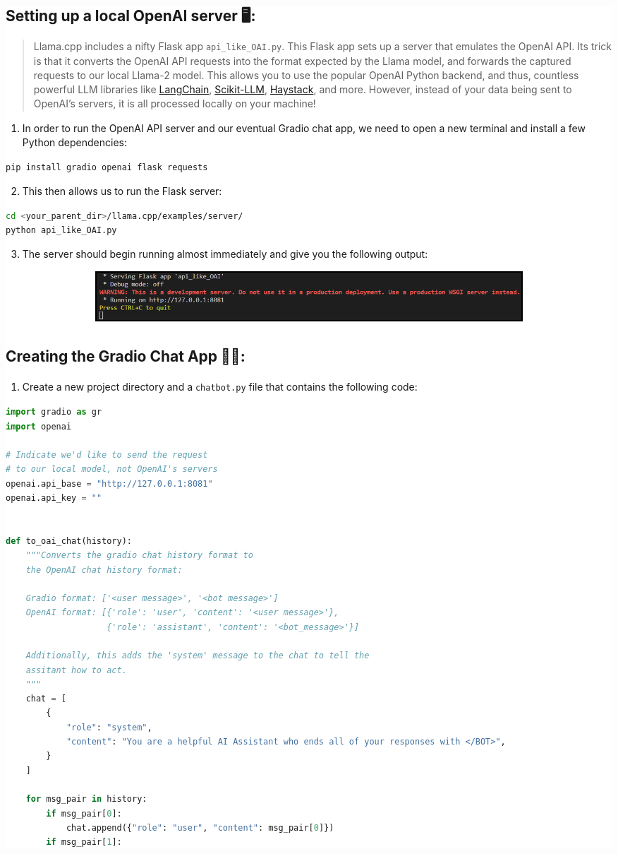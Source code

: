 ## Setting up a local OpenAI server 🖥️:
>Llama.cpp includes a nifty Flask app `api_like_OAI.py`. This Flask app sets up a server that emulates the OpenAI API. Its trick is that it converts the OpenAI API requests into the format expected by the Llama model, and forwards the captured requests to our local Llama-2 model. This allows you to use the popular OpenAI Python backend, and thus, countless powerful LLM libraries like [LangChain](https://python.langchain.com/docs/get_started/introduction.html), [Scikit-LLM](https://github.com/iryna-kondr/scikit-llm), [Haystack](https://haystack.deepset.ai/), and more. However, instead of your data being sent to OpenAI’s servers, it is all processed locally on your machine!
1. In order to run the OpenAI API server and our eventual Gradio chat app, we need to open a new terminal and install a few Python dependencies:
```bash
pip install gradio openai flask requests
```
2. This then allows us to run the Flask server:
```bash
cd <your_parent_dir>/llama.cpp/examples/server/
python api_like_OAI.py
```
3. The server should begin running almost immediately and give you the following output:
<div align="center">
<img src="./api_like_OAI.png" width=70% style="border: 2px solid black;">
</div>

## Creating the Gradio Chat App 💬📱:
1. Create a new project directory and a `chatbot.py` file that contains the following code:

```python
import gradio as gr
import openai

# Indicate we'd like to send the request
# to our local model, not OpenAI's servers
openai.api_base = "http://127.0.0.1:8081"
openai.api_key = ""


def to_oai_chat(history):
    """Converts the gradio chat history format to
    the OpenAI chat history format:

    Gradio format: ['<user message>', '<bot message>']
    OpenAI format: [{'role': 'user', 'content': '<user message>'},
                    {'role': 'assistant', 'content': '<bot_message>'}]

    Additionally, this adds the 'system' message to the chat to tell the
    assitant how to act.
    """
    chat = [
        {
            "role": "system",
            "content": "You are a helpful AI Assistant who ends all of your responses with </BOT>",
        }
    ]

    for msg_pair in history:
        if msg_pair[0]:
            chat.append({"role": "user", "content": msg_pair[0]})
        if msg_pair[1]:
```